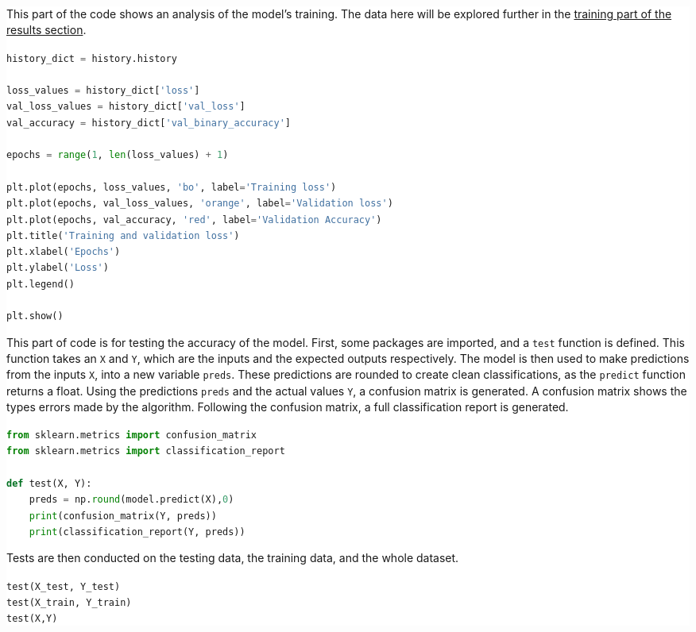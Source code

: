 This part of the code shows an analysis of the model’s training. The
data here will be explored further in the [training part of the results
section](#training).

```python
history_dict = history.history

loss_values = history_dict['loss']
val_loss_values = history_dict['val_loss'] 
val_accuracy = history_dict['val_binary_accuracy'] 

epochs = range(1, len(loss_values) + 1) 

plt.plot(epochs, loss_values, 'bo', label='Training loss')
plt.plot(epochs, val_loss_values, 'orange', label='Validation loss')
plt.plot(epochs, val_accuracy, 'red', label='Validation Accuracy')
plt.title('Training and validation loss')
plt.xlabel('Epochs')
plt.ylabel('Loss')
plt.legend()

plt.show()
```

This part of code is for testing the accuracy of the model. First, some
packages are imported, and a `test` function is defined. This function
takes an `X` and `Y`, which are the inputs and the expected outputs
respectively. The model is then used to make predictions from the inputs
`X`, into a new variable `preds`. These predictions are rounded to
create clean classifications, as the `predict` function returns a float.
Using the predictions `preds` and the actual values `Y`, a confusion
matrix is generated. A confusion matrix shows the types errors made by
the algorithm. Following the confusion matrix, a full classification
report is generated.

```python
from sklearn.metrics import confusion_matrix
from sklearn.metrics import classification_report

def test(X, Y):
	preds = np.round(model.predict(X),0)
	print(confusion_matrix(Y, preds))
	print(classification_report(Y, preds))
```


Tests are then conducted on the testing data, the training data, and the
whole dataset.

```python
test(X_test, Y_test)
test(X_train, Y_train)
test(X,Y)
```
<div id="results">
